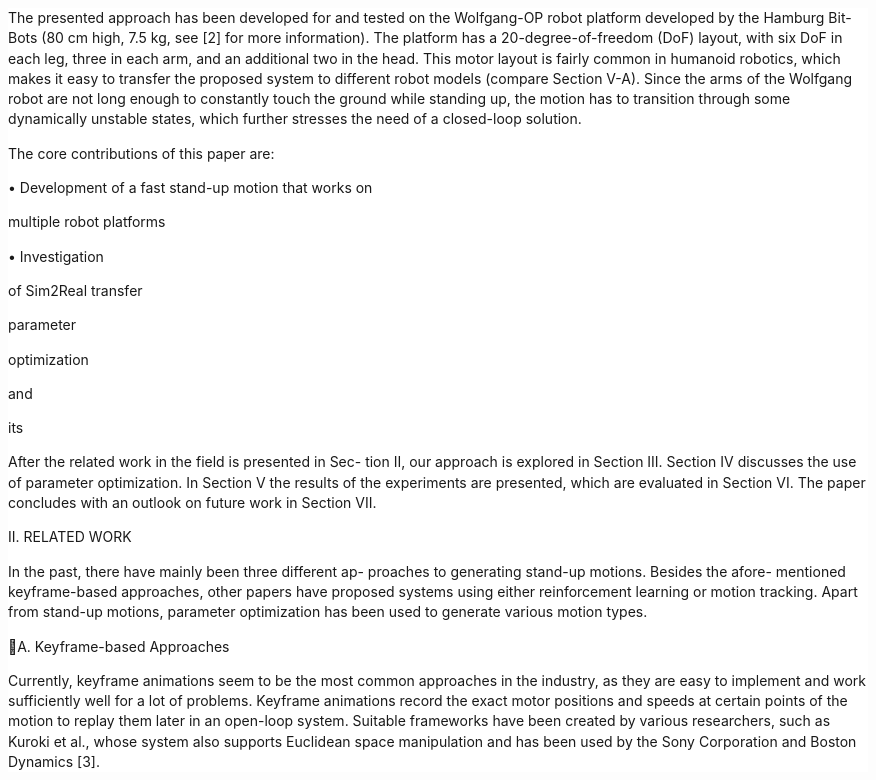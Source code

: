 The presented approach has been developed for and
tested on the Wolfgang-OP robot platform developed by
the Hamburg Bit-Bots (80 cm high, 7.5 kg, see [2] for
more information). The platform has a 20-degree-of-freedom
(DoF) layout, with six DoF in each leg, three in each arm,
and an additional two in the head. This motor layout is
fairly common in humanoid robotics, which makes it easy
to transfer the proposed system to different robot models
(compare Section V-A). Since the arms of the Wolfgang
robot are not long enough to constantly touch the ground
while standing up, the motion has to transition through some
dynamically unstable states, which further stresses the need
of a closed-loop solution.

The core contributions of this paper are:

• Development of a fast stand-up motion that works on

multiple robot platforms

• Investigation

of
Sim2Real transfer

parameter

optimization

and

its

After the related work in the field is presented in Sec-
tion II, our approach is explored in Section III. Section IV
discusses the use of parameter optimization. In Section V the
results of the experiments are presented, which are evaluated
in Section VI. The paper concludes with an outlook on future
work in Section VII.

II. RELATED WORK

In the past, there have mainly been three different ap-
proaches to generating stand-up motions. Besides the afore-
mentioned keyframe-based approaches, other papers have
proposed systems using either reinforcement
learning or
motion tracking. Apart from stand-up motions, parameter
optimization has been used to generate various motion types.

A. Keyframe-based Approaches

Currently, keyframe animations seem to be the most
common approaches in the industry, as they are easy to
implement and work sufficiently well for a lot of problems.
Keyframe animations record the exact motor positions and
speeds at certain points of the motion to replay them later in
an open-loop system. Suitable frameworks have been created
by various researchers, such as Kuroki et al., whose system
also supports Euclidean space manipulation and has been
used by the Sony Corporation and Boston Dynamics [3].
